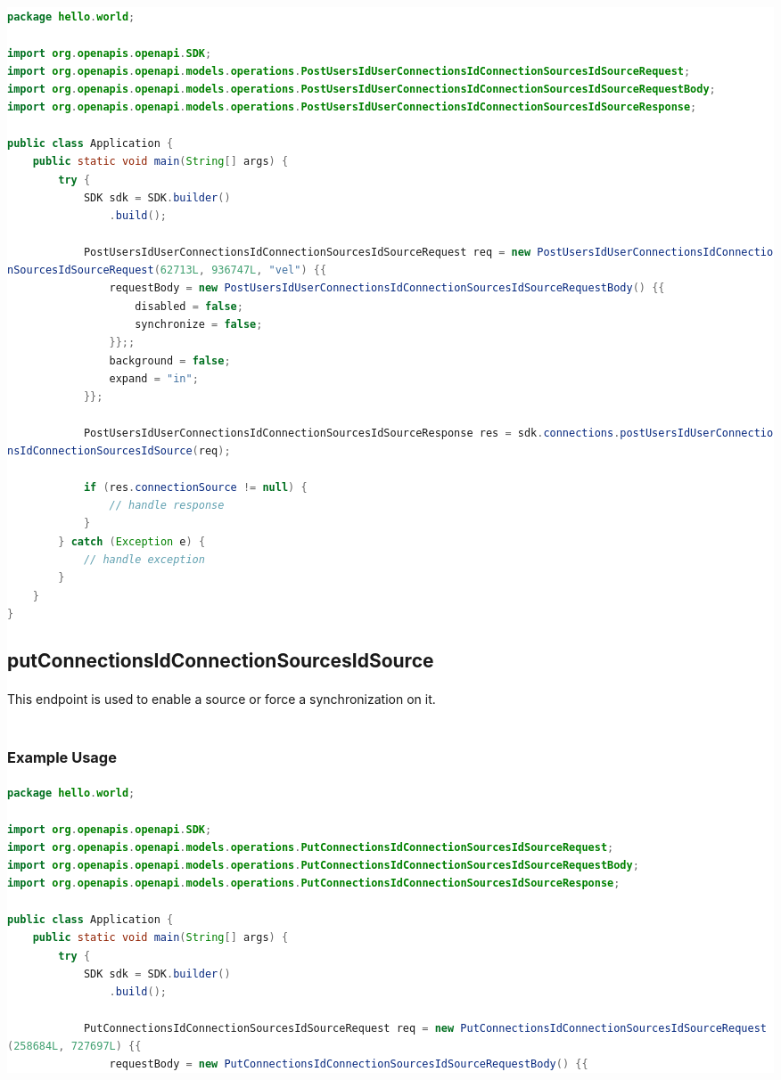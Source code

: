 ```java
package hello.world;

import org.openapis.openapi.SDK;
import org.openapis.openapi.models.operations.PostUsersIdUserConnectionsIdConnectionSourcesIdSourceRequest;
import org.openapis.openapi.models.operations.PostUsersIdUserConnectionsIdConnectionSourcesIdSourceRequestBody;
import org.openapis.openapi.models.operations.PostUsersIdUserConnectionsIdConnectionSourcesIdSourceResponse;

public class Application {
    public static void main(String[] args) {
        try {
            SDK sdk = SDK.builder()
                .build();

            PostUsersIdUserConnectionsIdConnectionSourcesIdSourceRequest req = new PostUsersIdUserConnectionsIdConnectionSourcesIdSourceRequest(62713L, 936747L, "vel") {{
                requestBody = new PostUsersIdUserConnectionsIdConnectionSourcesIdSourceRequestBody() {{
                    disabled = false;
                    synchronize = false;
                }};;
                background = false;
                expand = "in";
            }};            

            PostUsersIdUserConnectionsIdConnectionSourcesIdSourceResponse res = sdk.connections.postUsersIdUserConnectionsIdConnectionSourcesIdSource(req);

            if (res.connectionSource != null) {
                // handle response
            }
        } catch (Exception e) {
            // handle exception
        }
    }
}
```

## putConnectionsIdConnectionSourcesIdSource

This endpoint is used to enable a source or force a synchronization on it.<br><br>

### Example Usage

```java
package hello.world;

import org.openapis.openapi.SDK;
import org.openapis.openapi.models.operations.PutConnectionsIdConnectionSourcesIdSourceRequest;
import org.openapis.openapi.models.operations.PutConnectionsIdConnectionSourcesIdSourceRequestBody;
import org.openapis.openapi.models.operations.PutConnectionsIdConnectionSourcesIdSourceResponse;

public class Application {
    public static void main(String[] args) {
        try {
            SDK sdk = SDK.builder()
                .build();

            PutConnectionsIdConnectionSourcesIdSourceRequest req = new PutConnectionsIdConnectionSourcesIdSourceRequest(258684L, 727697L) {{
                requestBody = new PutConnectionsIdConnectionSourcesIdSourceRequestBody() {{
```